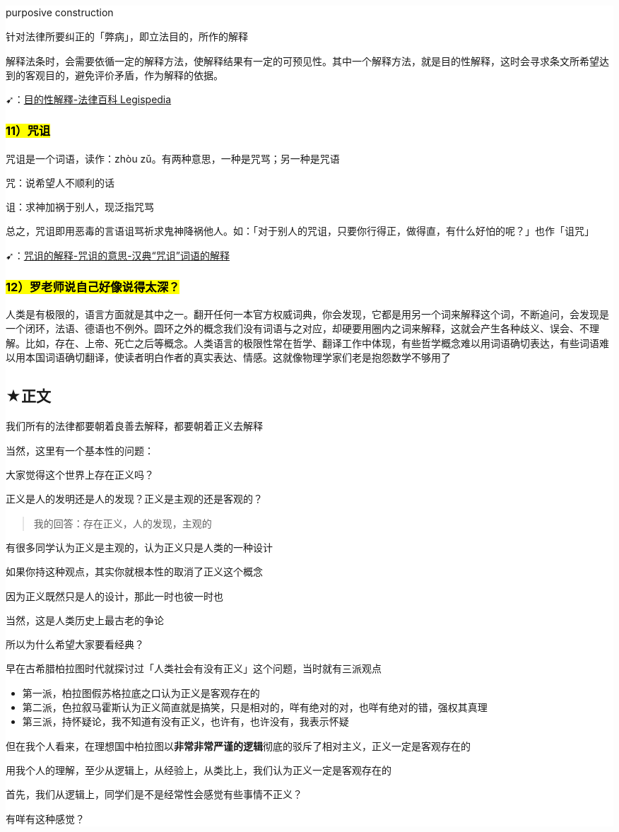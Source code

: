 purposive construction

针对法律所要纠正的「弊病」，即立法目的，所作的解释

解释法条时，会需要依循一定的解释方法，使解释结果有一定的可预见性。其中一个解释方法，就是目的性解释，这时会寻求条文所希望达到的客观目的，避免评价矛盾，作为解释的依据。

➹：[目的性解釋-法律百科 Legispedia](https://www.legis-pedia.com/dictionary/192)

### <mark>11）咒诅</mark>

咒诅是一个词语，读作：zhòu zǔ。有两种意思，一种是咒骂；另一种是咒语

咒：说希望人不顺利的话

诅：求神加祸于别人，现泛指咒骂

总之，咒诅即用恶毒的言语诅骂祈求鬼神降祸他人。如：「对于别人的咒诅，只要你行得正，做得直，有什么好怕的呢？」也作「诅咒」

➹：[咒诅的解释-咒诅的意思-汉典“咒诅”词语的解释](https://www.zdic.net/hans/%E5%92%92%E8%AF%85)

### <mark>12）罗老师说自己好像说得太深？</mark>

人类是有极限的，语言方面就是其中之一。翻开任何一本官方权威词典，你会发现，它都是用另一个词来解释这个词，不断追问，会发现是一个闭环，法语、德语也不例外。圆环之外的概念我们没有词语与之对应，却硬要用圈内之词来解释，这就会产生各种歧义、误会、不理解。比如，存在、上帝、死亡之后等概念。人类语言的极限性常在哲学、翻译工作中体现，有些哲学概念难以用词语确切表达，有些词语难以用本国词语确切翻译，使读者明白作者的真实表达、情感。这就像物理学家们老是抱怨数学不够用了

## ★正文

我们所有的法律都要朝着良善去解释，都要朝着正义去解释

当然，这里有一个基本性的问题：

大家觉得这个世界上存在正义吗？

正义是人的发明还是人的发现？正义是主观的还是客观的？

> 我的回答：存在正义，人的发现，主观的

有很多同学认为正义是主观的，认为正义只是人类的一种设计

如果你持这种观点，其实你就根本性的取消了正义这个概念

因为正义既然只是人的设计，那此一时也彼一时也

当然，这是人类历史上最古老的争论

所以为什么希望大家要看经典？

早在古希腊柏拉图时代就探讨过「人类社会有没有正义」这个问题，当时就有三派观点

- 第一派，柏拉图假苏格拉底之口认为正义是客观存在的
- 第二派，色拉叙马霍斯认为正义简直就是搞笑，只是相对的，咩有绝对的对，也咩有绝对的错，强权其真理
- 第三派，持怀疑论，我不知道有没有正义，也许有，也许没有，我表示怀疑

但在我个人看来，在理想国中柏拉图以**非常非常严谨的逻辑**彻底的驳斥了相对主义，正义一定是客观存在的

用我个人的理解，至少从逻辑上，从经验上，从类比上，我们认为正义一定是客观存在的

首先，我们从逻辑上，同学们是不是经常性会感觉有些事情不正义？

有咩有这种感觉？
